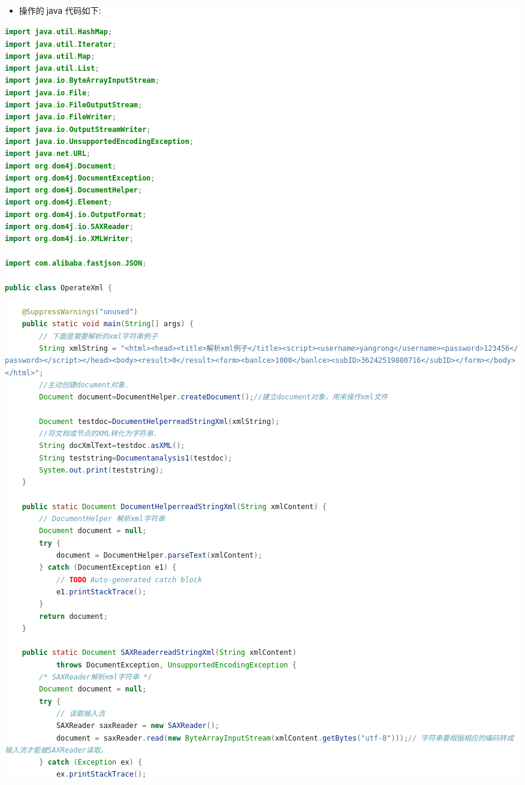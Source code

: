 - 操作的 java 代码如下:  
```java
import java.util.HashMap;
import java.util.Iterator;
import java.util.Map;
import java.util.List;
import java.io.ByteArrayInputStream;
import java.io.File;
import java.io.FileOutputStream;
import java.io.FileWriter;
import java.io.OutputStreamWriter;
import java.io.UnsupportedEncodingException;
import java.net.URL;
import org.dom4j.Document;
import org.dom4j.DocumentException;
import org.dom4j.DocumentHelper;
import org.dom4j.Element;
import org.dom4j.io.OutputFormat;
import org.dom4j.io.SAXReader;
import org.dom4j.io.XMLWriter;

import com.alibaba.fastjson.JSON;

public class OperateXml {

    @SuppressWarnings("unused")
    public static void main(String[] args) {
        // 下面是需要解析的xml字符串例子
        String xmlString = "<html><head><title>解析xml例子</title><script><username>yangrong</username><password>123456</password></script></head><body><result>0</result><form><banlce>1000</banlce><subID>36242519880716</subID></form></body></html>";
        //主动创建document对象.
        Document document=DocumentHelper.createDocument();//建立document对象，用来操作xml文件
        
        Document testdoc=DocumentHelperreadStringXml(xmlString);
        //将文档或节点的XML转化为字符串.
        String docXmlText=testdoc.asXML();
        String teststring=Documentanalysis1(testdoc);
        System.out.print(teststring);
    }

    public static Document DocumentHelperreadStringXml(String xmlContent) {
        // DocumentHelper 解析xml字符串
        Document document = null;
        try {
            document = DocumentHelper.parseText(xmlContent);
        } catch (DocumentException e1) {
            // TODO Auto-generated catch block
            e1.printStackTrace();
        }
        return document;
    }

    public static Document SAXReaderreadStringXml(String xmlContent)
            throws DocumentException, UnsupportedEncodingException {
        /* SAXReader解析xml字符串 */
        Document document = null;
        try {
            // 读取输入流
            SAXReader saxReader = new SAXReader();
            document = saxReader.read(new ByteArrayInputStream(xmlContent.getBytes("utf-8")));// 字符串要根据相应的编码转成输入流才能被SAXReader读取。
        } catch (Exception ex) {
            ex.printStackTrace();
```